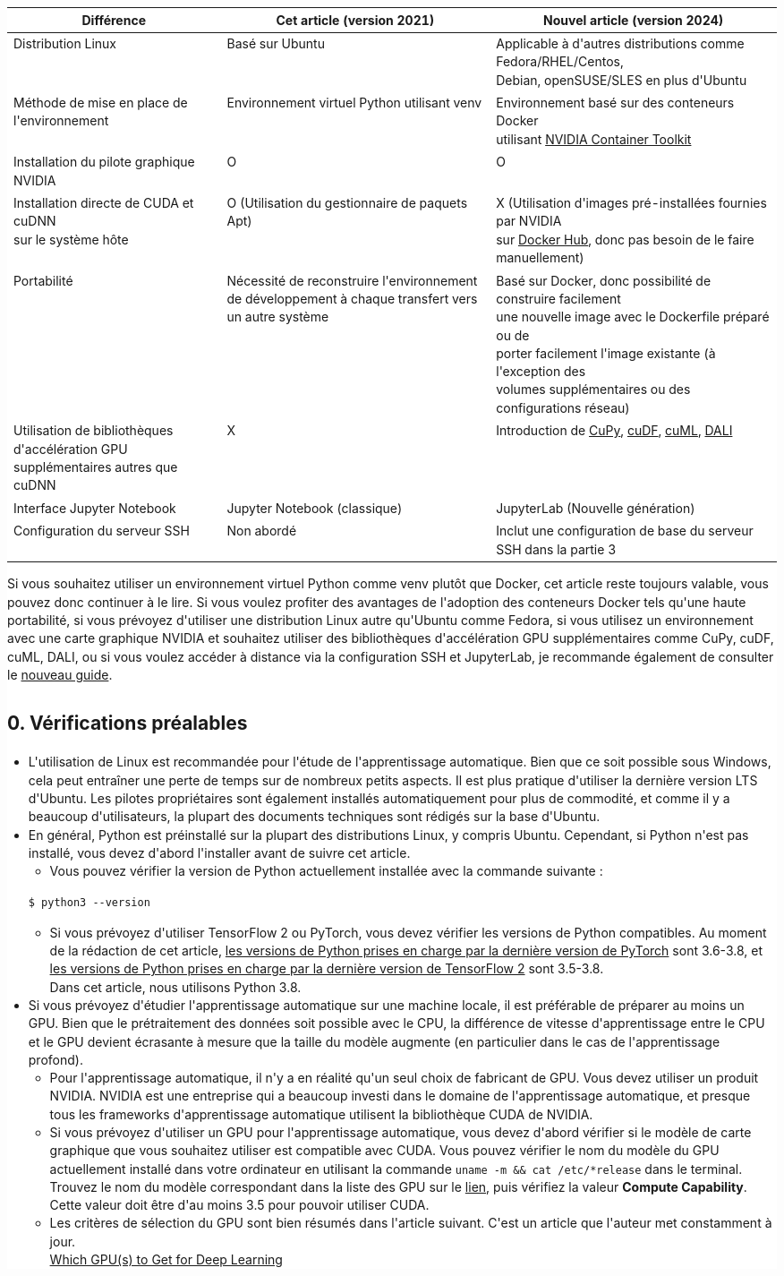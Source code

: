 | Différence | Cet article (version 2021) | Nouvel article (version 2024) |
| --- | --- | --- |
| Distribution Linux | Basé sur Ubuntu | Applicable à d'autres distributions comme Fedora/RHEL/Centos,<br> Debian, openSUSE/SLES en plus d'Ubuntu |
| Méthode de mise en place de l'environnement | Environnement virtuel Python utilisant venv | Environnement basé sur des conteneurs Docker<br> utilisant [NVIDIA Container Toolkit](https://github.com/NVIDIA/nvidia-container-toolkit) |
| Installation du pilote graphique NVIDIA | O | O |
| Installation directe de CUDA et cuDNN<br> sur le système hôte | O (Utilisation du gestionnaire de paquets Apt) | X (Utilisation d'images pré-installées fournies par NVIDIA<br> sur [Docker Hub](https://hub.docker.com/r/nvidia/cuda), donc pas besoin de le faire manuellement) |
| Portabilité | Nécessité de reconstruire l'environnement<br> de développement à chaque transfert vers un autre système | Basé sur Docker, donc possibilité de construire facilement<br> une nouvelle image avec le Dockerfile préparé ou de<br> porter facilement l'image existante (à l'exception des<br> volumes supplémentaires ou des configurations réseau) |
| Utilisation de bibliothèques d'accélération GPU<br> supplémentaires autres que cuDNN | X | Introduction de [CuPy](https://cupy.dev/), [cuDF](https://docs.rapids.ai/api/cudf/stable/), [cuML](https://docs.rapids.ai/api/cuml/stable/), [DALI](https://developer.nvidia.com/DALI) |
| Interface Jupyter Notebook | Jupyter Notebook (classique) | JupyterLab (Nouvelle génération) |
| Configuration du serveur SSH | Non abordé | Inclut une configuration de base du serveur SSH dans la partie 3 |

Si vous souhaitez utiliser un environnement virtuel Python comme venv plutôt que Docker, cet article reste toujours valable, vous pouvez donc continuer à le lire. Si vous voulez profiter des avantages de l'adoption des conteneurs Docker tels qu'une haute portabilité, si vous prévoyez d'utiliser une distribution Linux autre qu'Ubuntu comme Fedora, si vous utilisez un environnement avec une carte graphique NVIDIA et souhaitez utiliser des bibliothèques d'accélération GPU supplémentaires comme CuPy, cuDF, cuML, DALI, ou si vous voulez accéder à distance via la configuration SSH et JupyterLab, je recommande également de consulter le [nouveau guide](/posts/how-to-build-a-deep-learning-development-environment-with-nvidia-container-toolkit-and-docker-1/).

## 0. Vérifications préalables
- L'utilisation de Linux est recommandée pour l'étude de l'apprentissage automatique. Bien que ce soit possible sous Windows, cela peut entraîner une perte de temps sur de nombreux petits aspects. Il est plus pratique d'utiliser la dernière version LTS d'Ubuntu. Les pilotes propriétaires sont également installés automatiquement pour plus de commodité, et comme il y a beaucoup d'utilisateurs, la plupart des documents techniques sont rédigés sur la base d'Ubuntu.
- En général, Python est préinstallé sur la plupart des distributions Linux, y compris Ubuntu. Cependant, si Python n'est pas installé, vous devez d'abord l'installer avant de suivre cet article.
  - Vous pouvez vérifier la version de Python actuellement installée avec la commande suivante :
  ```
  $ python3 --version
  ```
  - Si vous prévoyez d'utiliser TensorFlow 2 ou PyTorch, vous devez vérifier les versions de Python compatibles. Au moment de la rédaction de cet article, [les versions de Python prises en charge par la dernière version de PyTorch](https://pytorch.org/get-started/locally/#linux-python) sont 3.6-3.8, et [les versions de Python prises en charge par la dernière version de TensorFlow 2](https://www.tensorflow.org/install) sont 3.5-3.8.  
  Dans cet article, nous utilisons Python 3.8.
- Si vous prévoyez d'étudier l'apprentissage automatique sur une machine locale, il est préférable de préparer au moins un GPU. Bien que le prétraitement des données soit possible avec le CPU, la différence de vitesse d'apprentissage entre le CPU et le GPU devient écrasante à mesure que la taille du modèle augmente (en particulier dans le cas de l'apprentissage profond).
  - Pour l'apprentissage automatique, il n'y a en réalité qu'un seul choix de fabricant de GPU. Vous devez utiliser un produit NVIDIA. NVIDIA est une entreprise qui a beaucoup investi dans le domaine de l'apprentissage automatique, et presque tous les frameworks d'apprentissage automatique utilisent la bibliothèque CUDA de NVIDIA.
  - Si vous prévoyez d'utiliser un GPU pour l'apprentissage automatique, vous devez d'abord vérifier si le modèle de carte graphique que vous souhaitez utiliser est compatible avec CUDA. Vous pouvez vérifier le nom du modèle du GPU actuellement installé dans votre ordinateur en utilisant la commande `uname -m && cat /etc/*release` dans le terminal. Trouvez le nom du modèle correspondant dans la liste des GPU sur le [lien](https://developer.nvidia.com/cuda-gpus), puis vérifiez la valeur **Compute Capability**. Cette valeur doit être d'au moins 3.5 pour pouvoir utiliser CUDA.
  - Les critères de sélection du GPU sont bien résumés dans l'article suivant. C'est un article que l'auteur met constamment à jour.  
  [Which GPU(s) to Get for Deep Learning](https://timdettmers.com/2020/09/07/which-gpu-for-deep-learning/)  